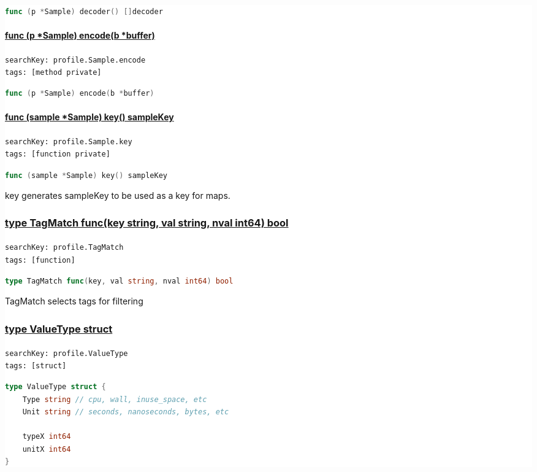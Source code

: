 ```Go
func (p *Sample) decoder() []decoder
```

#### <a id="Sample.encode" href="#Sample.encode">func (p *Sample) encode(b *buffer)</a>

```
searchKey: profile.Sample.encode
tags: [method private]
```

```Go
func (p *Sample) encode(b *buffer)
```

#### <a id="Sample.key" href="#Sample.key">func (sample *Sample) key() sampleKey</a>

```
searchKey: profile.Sample.key
tags: [function private]
```

```Go
func (sample *Sample) key() sampleKey
```

key generates sampleKey to be used as a key for maps. 

### <a id="TagMatch" href="#TagMatch">type TagMatch func(key string, val string, nval int64) bool</a>

```
searchKey: profile.TagMatch
tags: [function]
```

```Go
type TagMatch func(key, val string, nval int64) bool
```

TagMatch selects tags for filtering 

### <a id="ValueType" href="#ValueType">type ValueType struct</a>

```
searchKey: profile.ValueType
tags: [struct]
```

```Go
type ValueType struct {
	Type string // cpu, wall, inuse_space, etc
	Unit string // seconds, nanoseconds, bytes, etc

	typeX int64
	unitX int64
}
```
